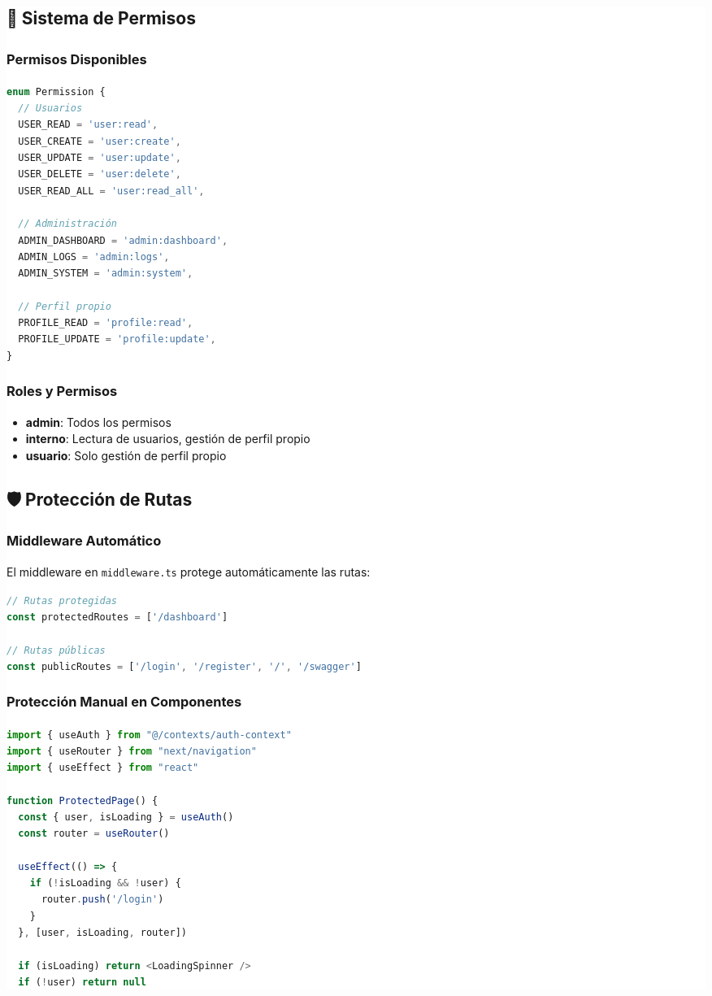 ## 🔐 Sistema de Permisos

### Permisos Disponibles

```typescript
enum Permission {
  // Usuarios
  USER_READ = 'user:read',
  USER_CREATE = 'user:create',
  USER_UPDATE = 'user:update',
  USER_DELETE = 'user:delete',
  USER_READ_ALL = 'user:read_all',
  
  // Administración
  ADMIN_DASHBOARD = 'admin:dashboard',
  ADMIN_LOGS = 'admin:logs',
  ADMIN_SYSTEM = 'admin:system',
  
  // Perfil propio
  PROFILE_READ = 'profile:read',
  PROFILE_UPDATE = 'profile:update',
}
```

### Roles y Permisos

- **admin**: Todos los permisos
- **interno**: Lectura de usuarios, gestión de perfil propio
- **usuario**: Solo gestión de perfil propio

## 🛡️ Protección de Rutas

### Middleware Automático

El middleware en `middleware.ts` protege automáticamente las rutas:

```typescript
// Rutas protegidas
const protectedRoutes = ['/dashboard']

// Rutas públicas
const publicRoutes = ['/login', '/register', '/', '/swagger']
```

### Protección Manual en Componentes

```typescript
import { useAuth } from "@/contexts/auth-context"
import { useRouter } from "next/navigation"
import { useEffect } from "react"

function ProtectedPage() {
  const { user, isLoading } = useAuth()
  const router = useRouter()

  useEffect(() => {
    if (!isLoading && !user) {
      router.push('/login')
    }
  }, [user, isLoading, router])

  if (isLoading) return <LoadingSpinner />
  if (!user) return null

```